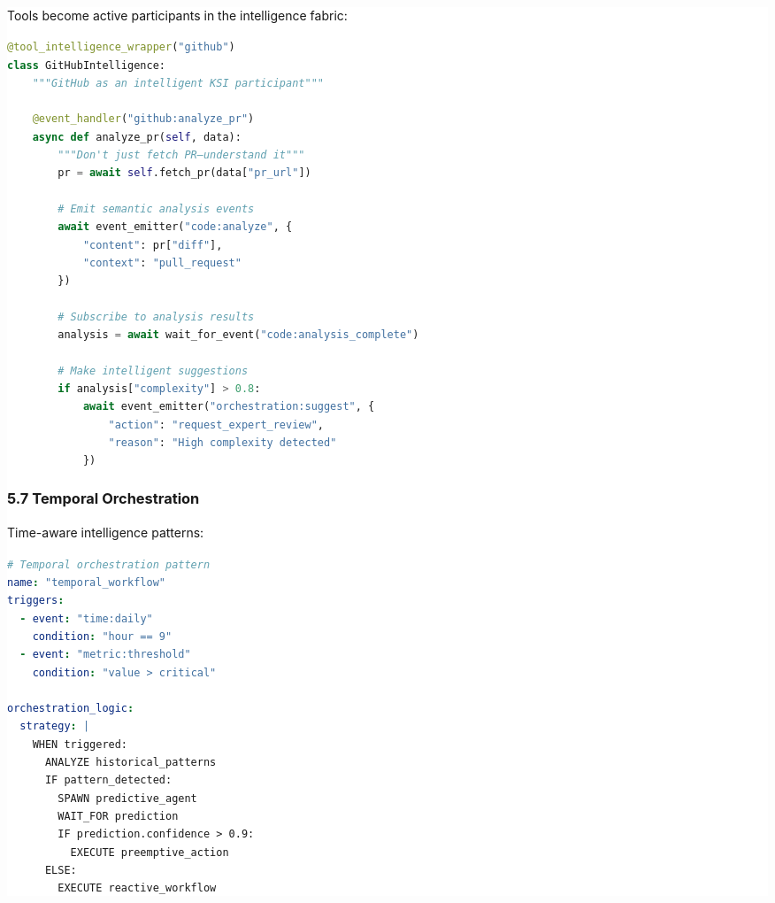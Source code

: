 Tools become active participants in the intelligence fabric:

```python
@tool_intelligence_wrapper("github")
class GitHubIntelligence:
    """GitHub as an intelligent KSI participant"""
    
    @event_handler("github:analyze_pr")
    async def analyze_pr(self, data):
        """Don't just fetch PR—understand it"""
        pr = await self.fetch_pr(data["pr_url"])
        
        # Emit semantic analysis events
        await event_emitter("code:analyze", {
            "content": pr["diff"],
            "context": "pull_request"
        })
        
        # Subscribe to analysis results
        analysis = await wait_for_event("code:analysis_complete")
        
        # Make intelligent suggestions
        if analysis["complexity"] > 0.8:
            await event_emitter("orchestration:suggest", {
                "action": "request_expert_review",
                "reason": "High complexity detected"
            })
```

### 5.7 Temporal Orchestration

Time-aware intelligence patterns:

```yaml
# Temporal orchestration pattern
name: "temporal_workflow"
triggers:
  - event: "time:daily"
    condition: "hour == 9"
  - event: "metric:threshold"
    condition: "value > critical"

orchestration_logic:
  strategy: |
    WHEN triggered:
      ANALYZE historical_patterns
      IF pattern_detected:
        SPAWN predictive_agent
        WAIT_FOR prediction
        IF prediction.confidence > 0.9:
          EXECUTE preemptive_action
      ELSE:
        EXECUTE reactive_workflow
```
